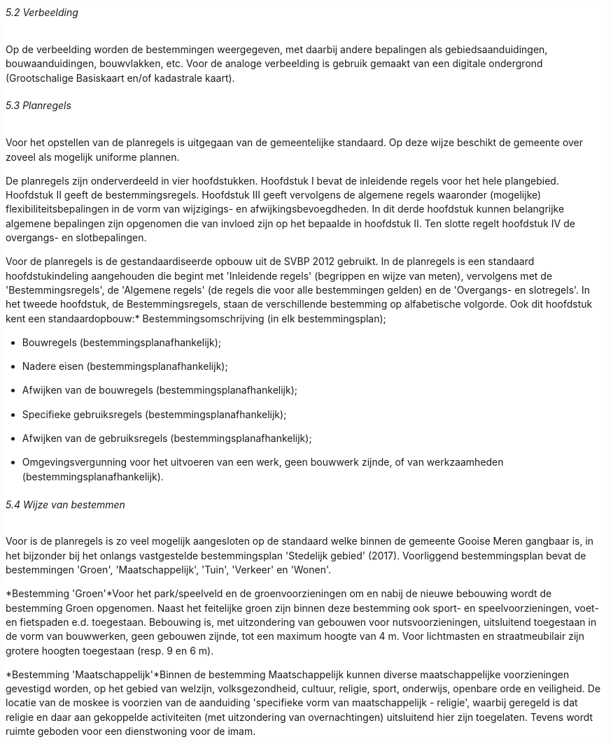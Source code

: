 ###### 5\.2 Verbeelding

Op de verbeelding worden de bestemmingen weergegeven, met daarbij andere bepalingen als gebiedsaanduidingen, bouwaanduidingen, bouwvlakken, etc. Voor de analoge verbeelding is gebruik gemaakt van een digitale ondergrond (Grootschalige Basiskaart en/of kadastrale kaart).

###### 5\.3 Planregels

Voor het opstellen van de planregels is uitgegaan van de gemeentelijke standaard. Op deze wijze beschikt de gemeente over zoveel als mogelijk uniforme plannen.

De planregels zijn onderverdeeld in vier hoofdstukken. Hoofdstuk I bevat de inleidende regels voor het hele plangebied. Hoofdstuk II geeft de bestemmingsregels. Hoofdstuk III geeft vervolgens de algemene regels waaronder (mogelijke) flexibiliteitsbepalingen in de vorm van wijzigings\- en afwijkingsbevoegdheden. In dit derde hoofdstuk kunnen belangrijke algemene bepalingen zijn opgenomen die van invloed zijn op het bepaalde in hoofdstuk II. Ten slotte regelt hoofdstuk IV de overgangs\- en slotbepalingen.

Voor de planregels is de gestandaardiseerde opbouw uit de SVBP 2012 gebruikt. In de planregels is een standaard hoofdstukindeling aangehouden die begint met 'Inleidende regels' (begrippen en wijze van meten), vervolgens met de 'Bestemmingsregels', de 'Algemene regels' (de regels die voor alle bestemmingen gelden) en de 'Overgangs\- en slotregels'. In het tweede hoofdstuk, de Bestemmingsregels, staan de verschillende bestemming op alfabetische volgorde. Ook dit hoofdstuk kent een standaardopbouw:* Bestemmingsomschrijving (in elk bestemmingsplan);

* Bouwregels (bestemmingsplanafhankelijk);

* Nadere eisen (bestemmingsplanafhankelijk);

* Afwijken van de bouwregels (bestemmingsplanafhankelijk);

* Specifieke gebruiksregels (bestemmingsplanafhankelijk);

* Afwijken van de gebruiksregels (bestemmingsplanafhankelijk);

* Omgevingsvergunning voor het uitvoeren van een werk, geen bouwwerk zijnde, of van werkzaamheden (bestemmingsplanafhankelijk).

###### 5\.4 Wijze van bestemmen

Voor is de planregels is zo veel mogelijk aangesloten op de standaard welke binnen de gemeente Gooise Meren gangbaar is, in het bijzonder bij het onlangs vastgestelde bestemmingsplan 'Stedelijk gebied' (2017\). Voorliggend bestemmingsplan bevat de bestemmingen 'Groen', 'Maatschappelijk', 'Tuin', 'Verkeer' en 'Wonen'.

*Bestemming 'Groen'*Voor het park/speelveld en de groenvoorzieningen om en nabij de nieuwe bebouwing wordt de bestemming Groen opgenomen. Naast het feitelijke groen zijn binnen deze bestemming ook sport\- en speelvoorzieningen, voet\- en fietspaden e.d. toegestaan. Bebouwing is, met uitzondering van gebouwen voor nutsvoorzieningen, uitsluitend toegestaan in de vorm van bouwwerken, geen gebouwen zijnde, tot een maximum hoogte van 4 m. Voor lichtmasten en straatmeubilair zijn grotere hoogten toegestaan (resp. 9 en 6 m).

*Bestemming 'Maatschappelijk'*Binnen de bestemming Maatschappelijk kunnen diverse maatschappelijke voorzieningen gevestigd worden, op het gebied van welzijn, volksgezondheid, cultuur, religie, sport, onderwijs, openbare orde en veiligheid. De locatie van de moskee is voorzien van de aanduiding 'specifieke vorm van maatschappelijk \- religie', waarbij geregeld is dat religie en daar aan gekoppelde activiteiten (met uitzondering van overnachtingen) uitsluitend hier zijn toegelaten. Tevens wordt ruimte geboden voor een dienstwoning voor de imam.
